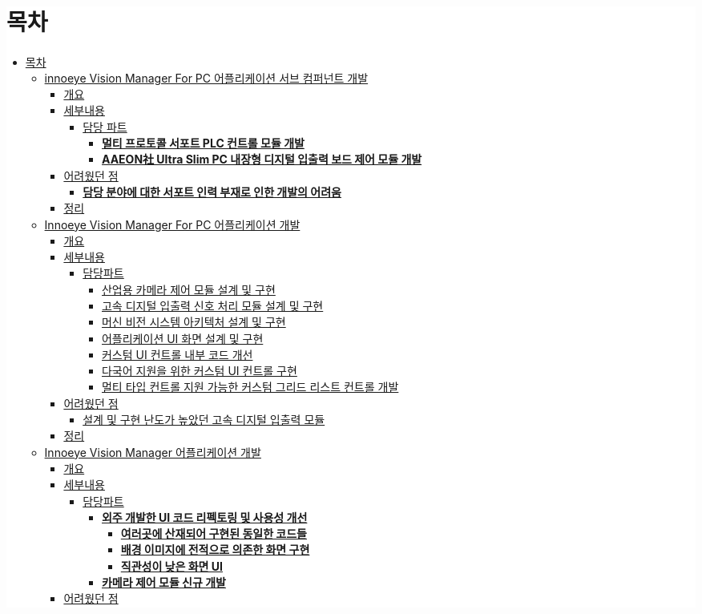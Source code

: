 # 목차


- [목차](#%EB%AA%A9%EC%B0%A8)
    - [innoeye Vision Manager For PC 어플리케이션 서브 컴퍼넌트 개발](#innoeye-vision-manager-for-pc-%EC%96%B4%ED%94%8C%EB%A6%AC%EC%BC%80%EC%9D%B4%EC%85%98-%EC%84%9C%EB%B8%8C-%EC%BB%B4%ED%8D%BC%EB%84%8C%ED%8A%B8-%EA%B0%9C%EB%B0%9C)
        - [개요](#%EA%B0%9C%EC%9A%94)
        - [세부내용](#%EC%84%B8%EB%B6%80%EB%82%B4%EC%9A%A9)
            - [담당 파트](#%EB%8B%B4%EB%8B%B9-%ED%8C%8C%ED%8A%B8)
                - [**멀티 프로토콜 서포트 PLC 컨트롤 모듈 개발**](#%EB%A9%80%ED%8B%B0-%ED%94%84%EB%A1%9C%ED%86%A0%EC%BD%9C-%EC%84%9C%ED%8F%AC%ED%8A%B8-plc-%EC%BB%A8%ED%8A%B8%EB%A1%A4-%EB%AA%A8%EB%93%88-%EA%B0%9C%EB%B0%9C)
                - [**AAEON社 Ultra Slim PC 내장형 디지털 입출력 보드 제어 모듈 개발**](#aaeon%E7%A4%BE-ultra-slim-pc-%EB%82%B4%EC%9E%A5%ED%98%95-%EB%94%94%EC%A7%80%ED%84%B8-%EC%9E%85%EC%B6%9C%EB%A0%A5-%EB%B3%B4%EB%93%9C-%EC%A0%9C%EC%96%B4-%EB%AA%A8%EB%93%88-%EA%B0%9C%EB%B0%9C)
        - [어려웠던 점](#%EC%96%B4%EB%A0%A4%EC%9B%A0%EB%8D%98-%EC%A0%90)
            - [**담당 분야에 대한 서포트 인력 부재로 인한 개발의 어려움**](#%EB%8B%B4%EB%8B%B9-%EB%B6%84%EC%95%BC%EC%97%90-%EB%8C%80%ED%95%9C-%EC%84%9C%ED%8F%AC%ED%8A%B8-%EC%9D%B8%EB%A0%A5-%EB%B6%80%EC%9E%AC%EB%A1%9C-%EC%9D%B8%ED%95%9C-%EA%B0%9C%EB%B0%9C%EC%9D%98-%EC%96%B4%EB%A0%A4%EC%9B%80)
        - [정리](#%EC%A0%95%EB%A6%AC)
    - [Innoeye Vision Manager For PC 어플리케이션 개발](#innoeye-vision-manager-for-pc-%EC%96%B4%ED%94%8C%EB%A6%AC%EC%BC%80%EC%9D%B4%EC%85%98-%EA%B0%9C%EB%B0%9C)
        - [개요](#%EA%B0%9C%EC%9A%94)
        - [세부내용](#%EC%84%B8%EB%B6%80%EB%82%B4%EC%9A%A9)
            - [담당파트](#%EB%8B%B4%EB%8B%B9%ED%8C%8C%ED%8A%B8)
                - [산업용 카메라 제어 모듈 설계 및 구현](#%EC%82%B0%EC%97%85%EC%9A%A9-%EC%B9%B4%EB%A9%94%EB%9D%BC-%EC%A0%9C%EC%96%B4-%EB%AA%A8%EB%93%88-%EC%84%A4%EA%B3%84-%EB%B0%8F-%EA%B5%AC%ED%98%84)
                - [고속 디지털 입출력 신호 처리 모듈 설계 및 구현](#%EA%B3%A0%EC%86%8D-%EB%94%94%EC%A7%80%ED%84%B8-%EC%9E%85%EC%B6%9C%EB%A0%A5-%EC%8B%A0%ED%98%B8-%EC%B2%98%EB%A6%AC-%EB%AA%A8%EB%93%88-%EC%84%A4%EA%B3%84-%EB%B0%8F-%EA%B5%AC%ED%98%84)
                - [머신 비전 시스템 아키텍처 설계 및 구현](#%EB%A8%B8%EC%8B%A0-%EB%B9%84%EC%A0%84-%EC%8B%9C%EC%8A%A4%ED%85%9C-%EC%95%84%ED%82%A4%ED%85%8D%EC%B2%98-%EC%84%A4%EA%B3%84-%EB%B0%8F-%EA%B5%AC%ED%98%84)
                - [어플리케이션 UI 화면 설계 및 구현](#%EC%96%B4%ED%94%8C%EB%A6%AC%EC%BC%80%EC%9D%B4%EC%85%98-ui-%ED%99%94%EB%A9%B4-%EC%84%A4%EA%B3%84-%EB%B0%8F-%EA%B5%AC%ED%98%84)
                - [커스텀 UI 컨트롤 내부 코드 개선](#%EC%BB%A4%EC%8A%A4%ED%85%80-ui-%EC%BB%A8%ED%8A%B8%EB%A1%A4-%EB%82%B4%EB%B6%80-%EC%BD%94%EB%93%9C-%EA%B0%9C%EC%84%A0)
                - [다국어 지원을 위한 커스텀 UI 컨트롤 구현](#%EB%8B%A4%EA%B5%AD%EC%96%B4-%EC%A7%80%EC%9B%90%EC%9D%84-%EC%9C%84%ED%95%9C-%EC%BB%A4%EC%8A%A4%ED%85%80-ui-%EC%BB%A8%ED%8A%B8%EB%A1%A4-%EA%B5%AC%ED%98%84)
                - [멀티 타입 컨트롤 지원 가능한 커스텀 그리드 리스트 컨트롤 개발](#%EB%A9%80%ED%8B%B0-%ED%83%80%EC%9E%85-%EC%BB%A8%ED%8A%B8%EB%A1%A4-%EC%A7%80%EC%9B%90-%EA%B0%80%EB%8A%A5%ED%95%9C-%EC%BB%A4%EC%8A%A4%ED%85%80-%EA%B7%B8%EB%A6%AC%EB%93%9C-%EB%A6%AC%EC%8A%A4%ED%8A%B8-%EC%BB%A8%ED%8A%B8%EB%A1%A4-%EA%B0%9C%EB%B0%9C)
        - [어려웠던 점](#%EC%96%B4%EB%A0%A4%EC%9B%A0%EB%8D%98-%EC%A0%90)
            - [설계 및 구현 난도가 높았던 고속 디지털 입출력 모듈](#%EC%84%A4%EA%B3%84-%EB%B0%8F-%EA%B5%AC%ED%98%84-%EB%82%9C%EB%8F%84%EA%B0%80-%EB%86%92%EC%95%98%EB%8D%98-%EA%B3%A0%EC%86%8D-%EB%94%94%EC%A7%80%ED%84%B8-%EC%9E%85%EC%B6%9C%EB%A0%A5-%EB%AA%A8%EB%93%88)
        - [정리](#%EC%A0%95%EB%A6%AC)
    - [Innoeye Vision Manager 어플리케이션 개발](#innoeye-vision-manager-%EC%96%B4%ED%94%8C%EB%A6%AC%EC%BC%80%EC%9D%B4%EC%85%98-%EA%B0%9C%EB%B0%9C)
        - [개요](#%EA%B0%9C%EC%9A%94)
        - [세부내용](#%EC%84%B8%EB%B6%80%EB%82%B4%EC%9A%A9)
            - [담당파트](#%EB%8B%B4%EB%8B%B9%ED%8C%8C%ED%8A%B8)
                - [**외주 개발한 UI 코드 리펙토링 및 사용성 개선**](#%EC%99%B8%EC%A3%BC-%EA%B0%9C%EB%B0%9C%ED%95%9C-ui-%EC%BD%94%EB%93%9C-%EB%A6%AC%ED%8E%99%ED%86%A0%EB%A7%81-%EB%B0%8F-%EC%82%AC%EC%9A%A9%EC%84%B1-%EA%B0%9C%EC%84%A0)
                    - [**여러곳에 산재되어 구현된 동일한 코드들**](#%EC%97%AC%EB%9F%AC%EA%B3%B3%EC%97%90-%EC%82%B0%EC%9E%AC%EB%90%98%EC%96%B4-%EA%B5%AC%ED%98%84%EB%90%9C-%EB%8F%99%EC%9D%BC%ED%95%9C-%EC%BD%94%EB%93%9C%EB%93%A4)
                    - [**배경 이미지에 전적으로 의존한 화면 구현**](#%EB%B0%B0%EA%B2%BD-%EC%9D%B4%EB%AF%B8%EC%A7%80%EC%97%90-%EC%A0%84%EC%A0%81%EC%9C%BC%EB%A1%9C-%EC%9D%98%EC%A1%B4%ED%95%9C-%ED%99%94%EB%A9%B4-%EA%B5%AC%ED%98%84)
                    - [**직관성이 낮은 화면 UI**](#%EC%A7%81%EA%B4%80%EC%84%B1%EC%9D%B4-%EB%82%AE%EC%9D%80-%ED%99%94%EB%A9%B4-ui)
                - [**카메라 제어 모듈 신규 개발**](#%EC%B9%B4%EB%A9%94%EB%9D%BC-%EC%A0%9C%EC%96%B4-%EB%AA%A8%EB%93%88-%EC%8B%A0%EA%B7%9C-%EA%B0%9C%EB%B0%9C)
        - [어려웠던 점](#%EC%96%B4%EB%A0%A4%EC%9B%A0%EB%8D%98-%EC%A0%90)